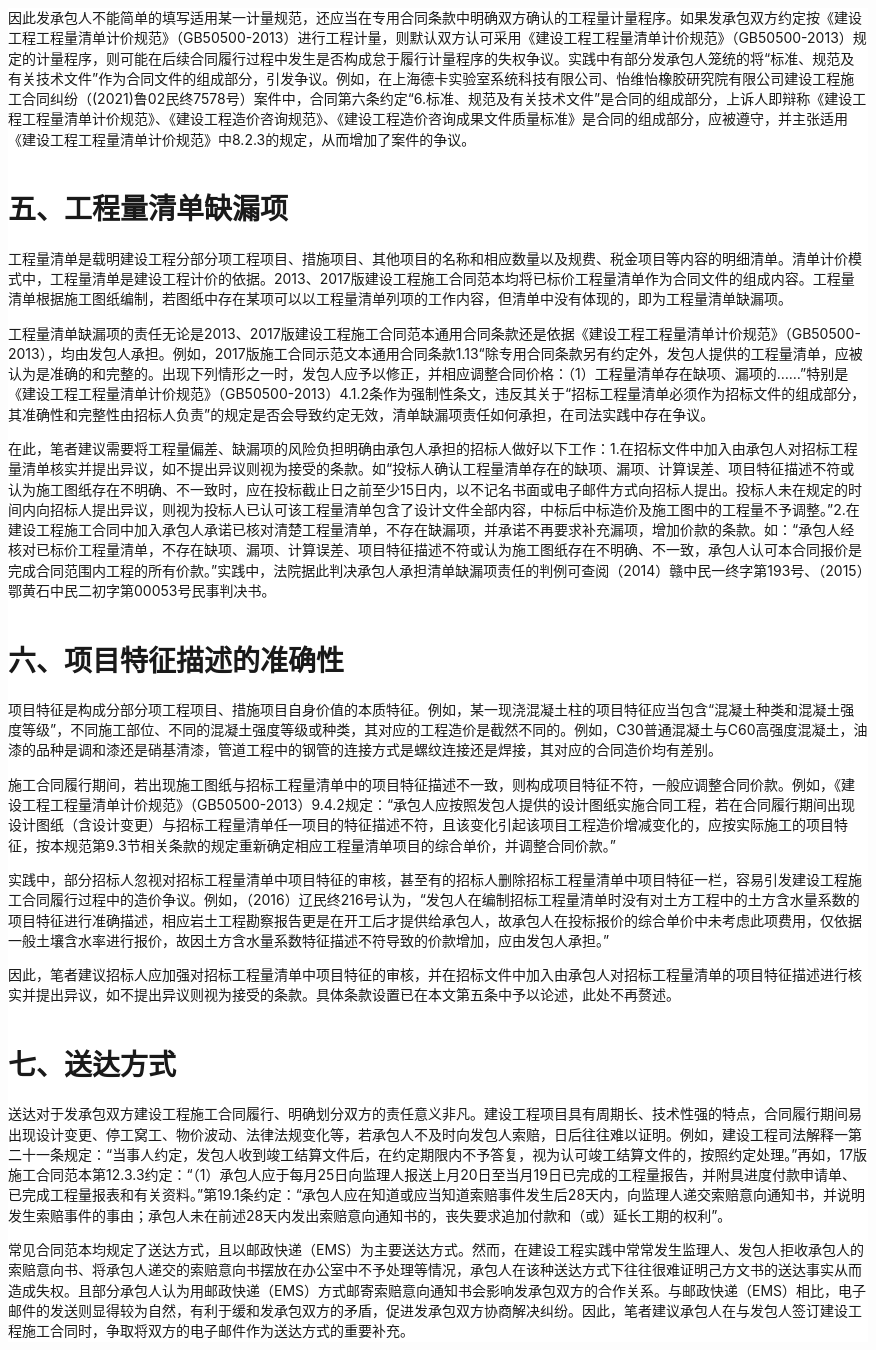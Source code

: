 因此发承包人不能简单的填写适用某一计量规范，还应当在专用合同条款中明确双方确认的工程量计量程序。如果发承包双方约定按《建设工程工程量清单计价规范》（GB50500-2013）进行工程计量，则默认双方认可采用《建设工程工程量清单计价规范》（GB50500-2013）规定的计量程序，则可能在后续合同履行过程中发生是否构成怠于履行计量程序的失权争议。实践中有部分发承包人笼统的将“标准、规范及有关技术文件”作为合同文件的组成部分，引发争议。例如，在上海德卡实验室系统科技有限公司、怡维怡橡胶研究院有限公司建设工程施工合同纠纷（(2021)鲁02民终7578号）案件中，合同第六条约定“6.标准、规范及有关技术文件”是合同的组成部分，上诉人即辩称《建设工程工程量清单计价规范》、《建设工程造价咨询规范》、《建设工程造价咨询成果文件质量标准》是合同的组成部分，应被遵守，并主张适用《建设工程工程量清单计价规范》中8.2.3的规定，从而增加了案件的争议。
# 五、工程量清单缺漏项
工程量清单是载明建设工程分部分项工程项目、措施项目、其他项目的名称和相应数量以及规费、税金项目等内容的明细清单。清单计价模式中，工程量清单是建设工程计价的依据。2013、2017版建设工程施工合同范本均将已标价工程量清单作为合同文件的组成内容。工程量清单根据施工图纸编制，若图纸中存在某项可以以工程量清单列项的工作内容，但清单中没有体现的，即为工程量清单缺漏项。

工程量清单缺漏项的责任无论是2013、2017版建设工程施工合同范本通用合同条款还是依据《建设工程工程量清单计价规范》（GB50500-2013），均由发包人承担。例如，2017版施工合同示范文本通用合同条款1.13“除专用合同条款另有约定外，发包人提供的工程量清单，应被认为是准确的和完整的。出现下列情形之一时，发包人应予以修正，并相应调整合同价格：（1）工程量清单存在缺项、漏项的……”特别是《建设工程工程量清单计价规范》（GB50500-2013）4.1.2条作为强制性条文，违反其关于“招标工程量清单必须作为招标文件的组成部分，其准确性和完整性由招标人负责”的规定是否会导致约定无效，清单缺漏项责任如何承担，在司法实践中存在争议。

在此，笔者建议需要将工程量偏差、缺漏项的风险负担明确由承包人承担的招标人做好以下工作：1.在招标文件中加入由承包人对招标工程量清单核实并提出异议，如不提出异议则视为接受的条款。如“投标人确认工程量清单存在的缺项、漏项、计算误差、项目特征描述不符或认为施工图纸存在不明确、不一致时，应在投标截止日之前至少15日内，以不记名书面或电子邮件方式向招标人提出。投标人未在规定的时间内向招标人提出异议，则视为投标人已认可该工程量清单包含了设计文件全部内容，中标后中标造价及施工图中的工程量不予调整。”2.在建设工程施工合同中加入承包人承诺已核对清楚工程量清单，不存在缺漏项，并承诺不再要求补充漏项，增加价款的条款。如：“承包人经核对已标价工程量清单，不存在缺项、漏项、计算误差、项目特征描述不符或认为施工图纸存在不明确、不一致，承包人认可本合同报价是完成合同范围内工程的所有价款。”实践中，法院据此判决承包人承担清单缺漏项责任的判例可查阅（2014）赣中民一终字第193号、（2015）鄂黄石中民二初字第00053号民事判决书。
# 六、项目特征描述的准确性
项目特征是构成分部分项工程项目、措施项目自身价值的本质特征。例如，某一现浇混凝土柱的项目特征应当包含“混凝土种类和混凝土强度等级”，不同施工部位、不同的混凝土强度等级或种类，其对应的工程造价是截然不同的。例如，C30普通混凝土与C60高强度混凝土，油漆的品种是调和漆还是硝基清漆，管道工程中的钢管的连接方式是螺纹连接还是焊接，其对应的合同造价均有差别。

施工合同履行期间，若出现施工图纸与招标工程量清单中的项目特征描述不一致，则构成项目特征不符，一般应调整合同价款。例如，《建设工程工程量清单计价规范》（GB50500-2013）9.4.2规定：“承包人应按照发包人提供的设计图纸实施合同工程，若在合同履行期间出现设计图纸（含设计变更）与招标工程量清单任一项目的特征描述不符，且该变化引起该项目工程造价增减变化的，应按实际施工的项目特征，按本规范第9.3节相关条款的规定重新确定相应工程量清单项目的综合单价，并调整合同价款。”

实践中，部分招标人忽视对招标工程量清单中项目特征的审核，甚至有的招标人删除招标工程量清单中项目特征一栏，容易引发建设工程施工合同履行过程中的造价争议。例如，（2016）辽民终216号认为，“发包人在编制招标工程量清单时没有对土方工程中的土方含水量系数的项目特征进行准确描述，相应岩土工程勘察报告更是在开工后才提供给承包人，故承包人在投标报价的综合单价中未考虑此项费用，仅依据一般土壤含水率进行报价，故因土方含水量系数特征描述不符导致的价款增加，应由发包人承担。”

因此，笔者建议招标人应加强对招标工程量清单中项目特征的审核，并在招标文件中加入由承包人对招标工程量清单的项目特征描述进行核实并提出异议，如不提出异议则视为接受的条款。具体条款设置已在本文第五条中予以论述，此处不再赘述。
# 七、送达方式
送达对于发承包双方建设工程施工合同履行、明确划分双方的责任意义非凡。建设工程项目具有周期长、技术性强的特点，合同履行期间易出现设计变更、停工窝工、物价波动、法律法规变化等，若承包人不及时向发包人索赔，日后往往难以证明。例如，建设工程司法解释一第二十一条规定：“当事人约定，发包人收到竣工结算文件后，在约定期限内不予答复，视为认可竣工结算文件的，按照约定处理。”再如，17版施工合同范本第12.3.3约定：“（1）承包人应于每月25日向监理人报送上月20日至当月19日已完成的工程量报告，并附具进度付款申请单、已完成工程量报表和有关资料。”第19.1条约定：“承包人应在知道或应当知道索赔事件发生后28天内，向监理人递交索赔意向通知书，并说明发生索赔事件的事由；承包人未在前述28天内发出索赔意向通知书的，丧失要求追加付款和（或）延长工期的权利”。

常见合同范本均规定了送达方式，且以邮政快递（EMS）为主要送达方式。然而，在建设工程实践中常常发生监理人、发包人拒收承包人的索赔意向书、将承包人递交的索赔意向书摆放在办公室中不予处理等情况，承包人在该种送达方式下往往很难证明己方文书的送达事实从而造成失权。且部分承包人认为用邮政快递（EMS）方式邮寄索赔意向通知书会影响发承包双方的合作关系。与邮政快递（EMS）相比，电子邮件的发送则显得较为自然，有利于缓和发承包双方的矛盾，促进发承包双方协商解决纠纷。因此，笔者建议承包人在与发包人签订建设工程施工合同时，争取将双方的电子邮件作为送达方式的重要补充。